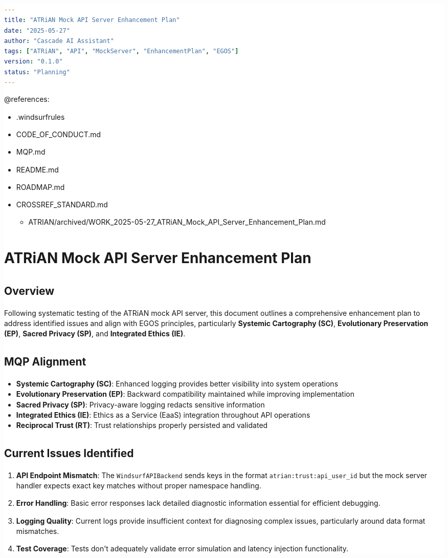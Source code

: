 ```yaml
---
title: "ATRiAN Mock API Server Enhancement Plan"
date: "2025-05-27"
author: "Cascade AI Assistant"
tags: ["ATRiAN", "API", "MockServer", "EnhancementPlan", "EGOS"]
version: "0.1.0"
status: "Planning"
---
```


@references:
- .windsurfrules
- CODE_OF_CONDUCT.md
- MQP.md
- README.md
- ROADMAP.md
- CROSSREF_STANDARD.md

  - ATRIAN/archived/WORK_2025-05-27_ATRiAN_Mock_API_Server_Enhancement_Plan.md

# ATRiAN Mock API Server Enhancement Plan

## Overview

Following systematic testing of the ATRiAN mock API server, this document outlines a comprehensive enhancement plan to address identified issues and align with EGOS principles, particularly **Systemic Cartography (SC)**, **Evolutionary Preservation (EP)**, **Sacred Privacy (SP)**, and **Integrated Ethics (IE)**.

## MQP Alignment

- **Systemic Cartography (SC)**: Enhanced logging provides better visibility into system operations
- **Evolutionary Preservation (EP)**: Backward compatibility maintained while improving implementation
- **Sacred Privacy (SP)**: Privacy-aware logging redacts sensitive information
- **Integrated Ethics (IE)**: Ethics as a Service (EaaS) integration throughout API operations
- **Reciprocal Trust (RT)**: Trust relationships properly persisted and validated

## Current Issues Identified

1. **API Endpoint Mismatch**: The `WindsurfAPIBackend` sends keys in the format `atrian:trust:api_user_id` but the mock server handler expects exact key matches without proper namespace handling.

2. **Error Handling**: Basic error responses lack detailed diagnostic information essential for efficient debugging.

3. **Logging Quality**: Current logs provide insufficient context for diagnosing complex issues, particularly around data format mismatches.

4. **Test Coverage**: Tests don't adequately validate error simulation and latency injection functionality.
